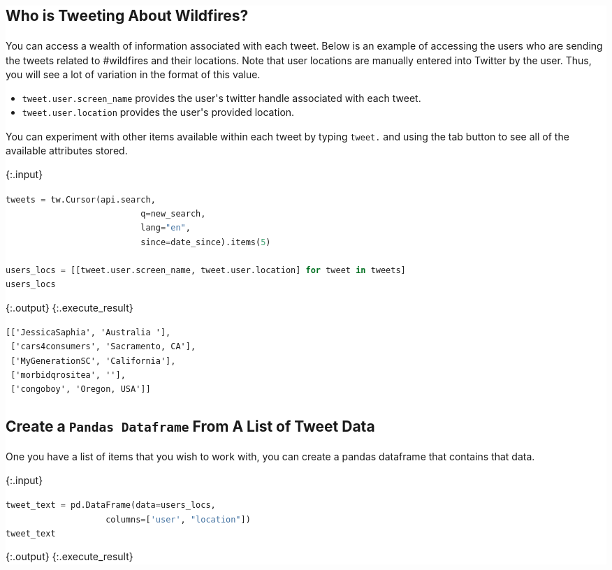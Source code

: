 



## Who is Tweeting About Wildfires?

You can access a wealth of information associated with each tweet. Below is an example of accessing the users who are sending the tweets related to #wildfires and their locations. Note that user locations are manually entered into Twitter by the user. Thus, you will see a lot of variation in the format of this value. 

* `tweet.user.screen_name` provides the user's twitter handle associated with each tweet. 
* `tweet.user.location` provides the user's provided location. 

You can experiment with other items available within each tweet by typing `tweet.` and using the tab button to see all of the available attributes stored. 


{:.input}
```python
tweets = tw.Cursor(api.search, 
                           q=new_search,
                           lang="en",
                           since=date_since).items(5)

users_locs = [[tweet.user.screen_name, tweet.user.location] for tweet in tweets]
users_locs
```

{:.output}
{:.execute_result}



    [['JessicaSaphia', 'Australia '],
     ['cars4consumers', 'Sacramento, CA'],
     ['MyGenerationSC', 'California'],
     ['morbidqrositea', ''],
     ['congoboy', 'Oregon, USA']]





## Create a `Pandas Dataframe` From A List of Tweet Data

One you have a list of items that you wish to work with, you can create a pandas dataframe that contains that data. 

{:.input}
```python
tweet_text = pd.DataFrame(data=users_locs, 
                    columns=['user', "location"])
tweet_text
```

{:.output}
{:.execute_result}

